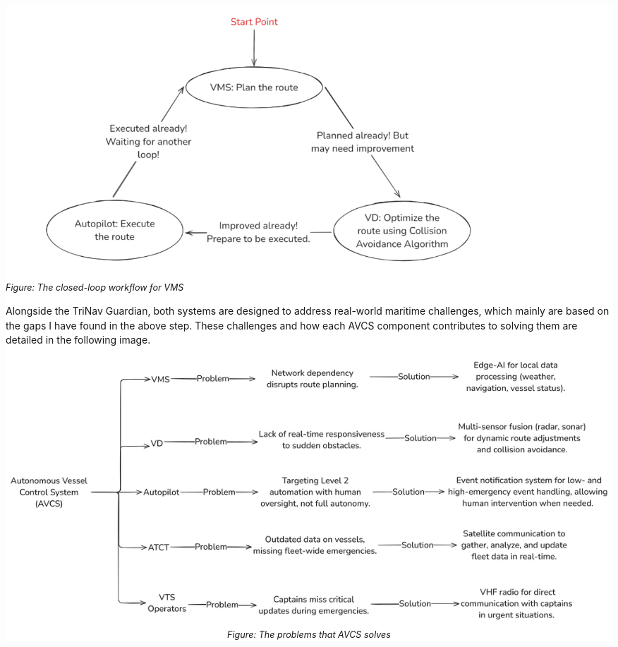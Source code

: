   <img src="../images/posts/NUS-PF1101/VMS_workflow.png" width="80%"><br>
  <em style="font-size: 0.9em;">Figure: The closed-loop workflow for VMS</em>
</p>

Alongside the TriNav Guardian, both systems are designed to address real-world maritime challenges, which mainly are based on the gaps I have found in the above step. These challenges and how each AVCS component contributes to solving them are detailed in the following image.

<p align="center">
  <img src="../images/posts/NUS-PF1101/AVCS_solve_gaps.png" width="100%"><br>
  <em style="font-size: 0.9em;">Figure: The problems that AVCS solves</em>
</p>

